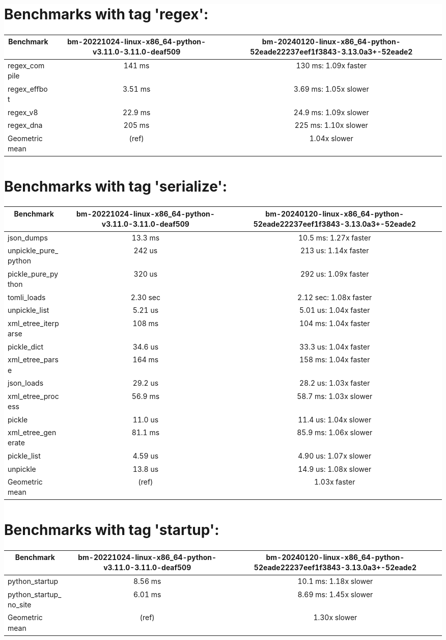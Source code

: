 Benchmarks with tag 'regex':
============================

| Benchmark      | bm-20221024-linux-x86_64-python-v3.11.0-3.11.0-deaf509 | bm-20240120-linux-x86_64-python-52eade22237eef1f3843-3.13.0a3+-52eade2 |
|----------------|:------------------------------------------------------:|:----------------------------------------------------------------------:|
| regex_compile  | 141 ms                                                 | 130 ms: 1.09x faster                                                   |
| regex_effbot   | 3.51 ms                                                | 3.69 ms: 1.05x slower                                                  |
| regex_v8       | 22.9 ms                                                | 24.9 ms: 1.09x slower                                                  |
| regex_dna      | 205 ms                                                 | 225 ms: 1.10x slower                                                   |
| Geometric mean | (ref)                                                  | 1.04x slower                                                           |

Benchmarks with tag 'serialize':
================================

| Benchmark            | bm-20221024-linux-x86_64-python-v3.11.0-3.11.0-deaf509 | bm-20240120-linux-x86_64-python-52eade22237eef1f3843-3.13.0a3+-52eade2 |
|----------------------|:------------------------------------------------------:|:----------------------------------------------------------------------:|
| json_dumps           | 13.3 ms                                                | 10.5 ms: 1.27x faster                                                  |
| unpickle_pure_python | 242 us                                                 | 213 us: 1.14x faster                                                   |
| pickle_pure_python   | 320 us                                                 | 292 us: 1.09x faster                                                   |
| tomli_loads          | 2.30 sec                                               | 2.12 sec: 1.08x faster                                                 |
| unpickle_list        | 5.21 us                                                | 5.01 us: 1.04x faster                                                  |
| xml_etree_iterparse  | 108 ms                                                 | 104 ms: 1.04x faster                                                   |
| pickle_dict          | 34.6 us                                                | 33.3 us: 1.04x faster                                                  |
| xml_etree_parse      | 164 ms                                                 | 158 ms: 1.04x faster                                                   |
| json_loads           | 29.2 us                                                | 28.2 us: 1.03x faster                                                  |
| xml_etree_process    | 56.9 ms                                                | 58.7 ms: 1.03x slower                                                  |
| pickle               | 11.0 us                                                | 11.4 us: 1.04x slower                                                  |
| xml_etree_generate   | 81.1 ms                                                | 85.9 ms: 1.06x slower                                                  |
| pickle_list          | 4.59 us                                                | 4.90 us: 1.07x slower                                                  |
| unpickle             | 13.8 us                                                | 14.9 us: 1.08x slower                                                  |
| Geometric mean       | (ref)                                                  | 1.03x faster                                                           |

Benchmarks with tag 'startup':
==============================

| Benchmark              | bm-20221024-linux-x86_64-python-v3.11.0-3.11.0-deaf509 | bm-20240120-linux-x86_64-python-52eade22237eef1f3843-3.13.0a3+-52eade2 |
|------------------------|:------------------------------------------------------:|:----------------------------------------------------------------------:|
| python_startup         | 8.56 ms                                                | 10.1 ms: 1.18x slower                                                  |
| python_startup_no_site | 6.01 ms                                                | 8.69 ms: 1.45x slower                                                  |
| Geometric mean         | (ref)                                                  | 1.30x slower                                                           |

